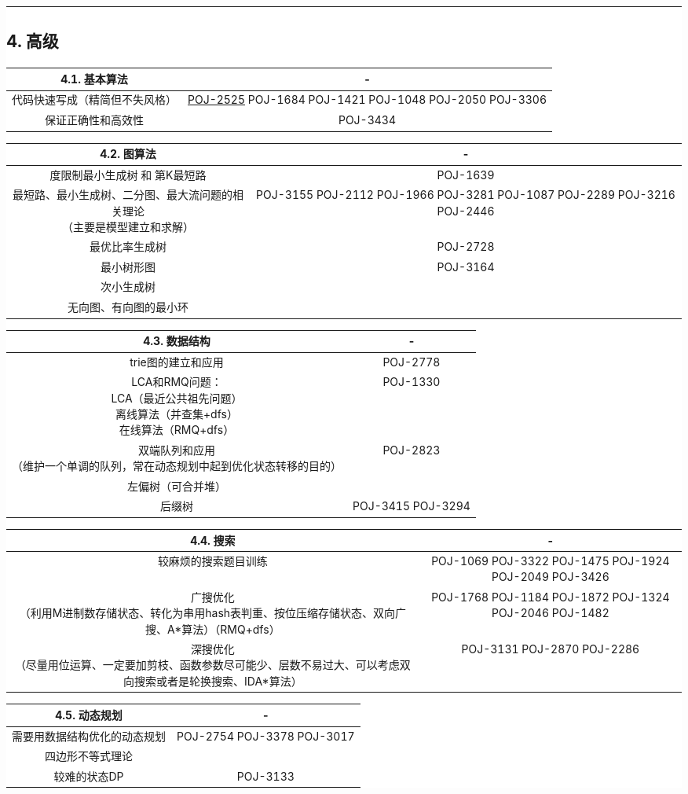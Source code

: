 
------

## 4. 高级

| 4.1. 基本算法 | - |
| :----: |:----:|
| 代码快速写成（精简但不失风格） | [POJ-2525](http://exp-blog.com/2018/06/27/pid-1266/)  POJ-1684  POJ-1421  POJ-1048  POJ-2050  POJ-3306 |
| 保证正确性和高效性 | POJ-3434 |




| 4.2. 图算法 | - |
| :----: |:----:|
| 度限制最小生成树 和 第K最短路 | POJ-1639 |
| 最短路、最小生成树、二分图、最大流问题的相关理论<br/>（主要是模型建立和求解） | POJ-3155  POJ-2112  POJ-1966  POJ-3281  POJ-1087  POJ-2289  POJ-3216  POJ-2446 |
| 最优比率生成树 | POJ-2728 |
| 最小树形图 | POJ-3164 |
| 次小生成树 |  |
| 无向图、有向图的最小环 |  |




| 4.3. 数据结构 | - |
| :----: |:----:|
| trie图的建立和应用 | POJ-2778 |
| LCA和RMQ问题：<br/>LCA（最近公共祖先问题）<br/>离线算法（并查集+dfs）<br/>在线算法（RMQ+dfs） | POJ-1330 |
| 双端队列和应用<br/>（维护一个单调的队列，常在动态规划中起到优化状态转移的目的） | POJ-2823 |
| 左偏树（可合并堆） |  |
| 后缀树 | POJ-3415  POJ-3294 |




| 4.4. 搜索 | - |
| :----: |:----:|
| 较麻烦的搜索题目训练 | POJ-1069  POJ-3322  POJ-1475  POJ-1924  POJ-2049  POJ-3426 |
| 广搜优化<br/>（利用M进制数存储状态、转化为串用hash表判重、按位压缩存储状态、双向广搜、A*算法）（RMQ+dfs） | POJ-1768  POJ-1184  POJ-1872  POJ-1324  POJ-2046  POJ-1482 |
| 深搜优化<br/>（尽量用位运算、一定要加剪枝、函数参数尽可能少、层数不易过大、可以考虑双向搜索或者是轮换搜索、IDA*算法） | POJ-3131  POJ-2870  POJ-2286 |




| 4.5. 动态规划 | - |
| :----: |:----:|
| 需要用数据结构优化的动态规划 | POJ-2754  POJ-3378  POJ-3017 |
| 四边形不等式理论 |  |
| 较难的状态DP | POJ-3133 |
